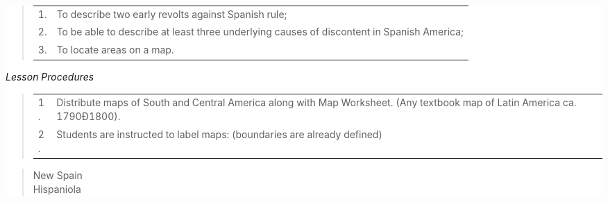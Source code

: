 <blockquote>
<dl>
<table border="0">
<tr>
<td>
1.
</td>
<td>
To describe two early revolts against Spanish rule;
</td>
</tr>
<tr>
<td>
2.
</td>
<td>
To be able to describe at least three underlying causes of discontent in Spanish America;
</td>
</tr>
<tr>
<td>
3.
</td>
<td>
To locate areas on a map.
</td>
</tr>
</table>
</dl>
</blockquote>
<p>
<i>
Lesson Procedures
</i>
</p>
<blockquote>
<dl>
<table border="0">
<tr>
<td>
1.
</td>
<td>
Distribute maps of South and Central America along with Map Worksheet. (Any textbook map of Latin America ca. 1790Ð1800).
</td>
</tr>
<tr>
<td>
2.
</td>
<td>
Students are instructed to label maps: (boundaries are already defined)
</td>
</tr>
</table>
</dl>
</blockquote>
<blockquote>
<dl>
<dt>
New Spain
<dt>
Hispaniola